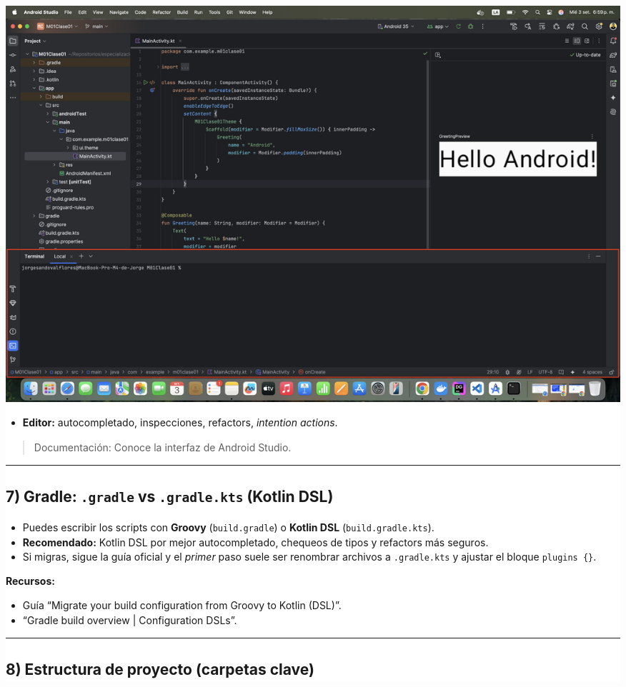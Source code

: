   ![Tool Windows](./img/06c-tool-windows.png)

- **Editor:** autocompletado, inspecciones, refactors, *intention actions*.

> Documentación: Conoce la interfaz de Android Studio.

---

## 7) Gradle: `.gradle` vs `.gradle.kts` (Kotlin DSL)

- Puedes escribir los scripts con **Groovy** (`build.gradle`) o **Kotlin DSL** (`build.gradle.kts`).  
- **Recomendado:** Kotlin DSL por mejor autocompletado, chequeos de tipos y refactors más seguros.  
- Si migras, sigue la guía oficial y el *primer* paso suele ser renombrar archivos a `.gradle.kts` y ajustar el bloque `plugins {}`.


**Recursos:**  
- Guía “Migrate your build configuration from Groovy to Kotlin (DSL)”.  
- “Gradle build overview | Configuration DSLs”.

---

## 8) Estructura de proyecto (carpetas clave)
